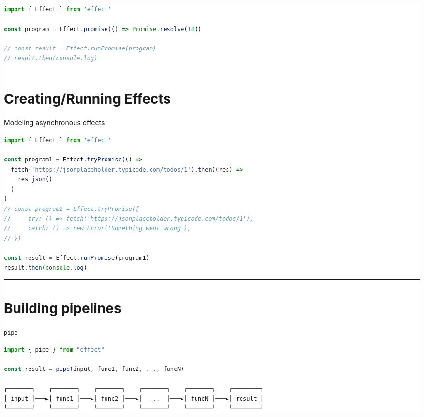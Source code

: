 ```ts {monaco-run}
import { Effect } from 'effect'

const program = Effect.promise(() => Promise.resolve(18))

// const result = Effect.runPromise(program)
// result.then(console.log)
```

</v-click>



---

# Creating/Running Effects

Modeling asynchronous effects

```ts {monaco-run}
import { Effect } from 'effect'

const program1 = Effect.tryPromise(() =>
  fetch('https://jsonplaceholder.typicode.com/todos/1').then((res) =>
    res.json()
  )
)
// const program2 = Effect.tryPromise({
//     try: () => fetch('https://jsonplaceholder.typicode.com/todos/1'),
//     catch: () => new Error('Something went wrong'),
// })

const result = Effect.runPromise(program1)
result.then(console.log)
```



---

# Building pipelines

`pipe`

```ts
import { pipe } from "effect"

const result = pipe(input, func1, func2, ..., funcN)

┌───────┐    ┌───────┐    ┌───────┐    ┌───────┐    ┌───────┐    ┌────────┐
│ input │───►│ func1 │───►│ func2 │───►│  ...  │───►│ funcN │───►│ result │
└───────┘    └───────┘    └───────┘    └───────┘    └───────┘    └────────┘
```

